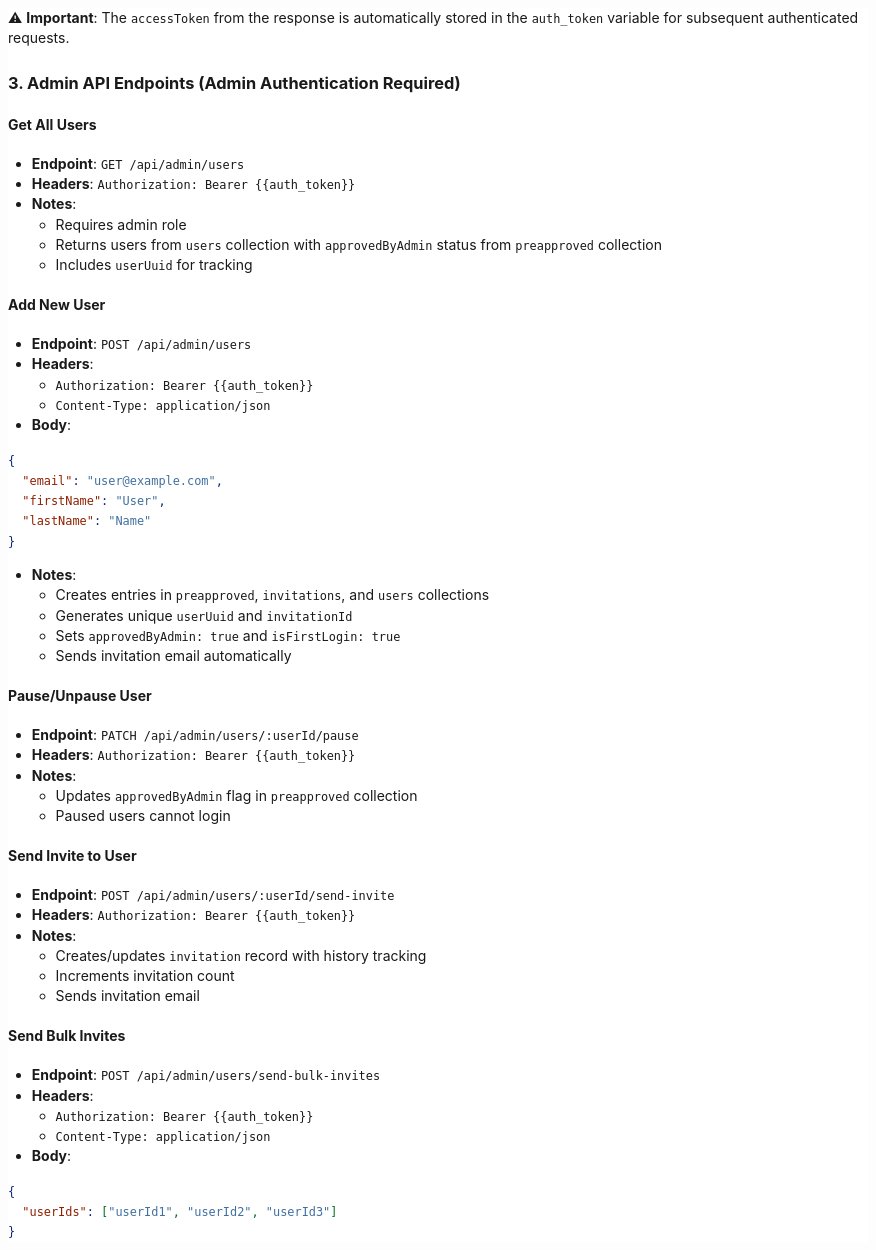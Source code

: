 ⚠️ **Important**: The `accessToken` from the response is automatically stored in the `auth_token` variable for subsequent authenticated requests.

### 3. Admin API Endpoints (Admin Authentication Required)

#### Get All Users
- **Endpoint**: `GET /api/admin/users`
- **Headers**: `Authorization: Bearer {{auth_token}}`
- **Notes**: 
  - Requires admin role
  - Returns users from `users` collection with `approvedByAdmin` status from `preapproved` collection
  - Includes `userUuid` for tracking

#### Add New User
- **Endpoint**: `POST /api/admin/users`
- **Headers**: 
  - `Authorization: Bearer {{auth_token}}`
  - `Content-Type: application/json`
- **Body**:
```json
{
  "email": "user@example.com",
  "firstName": "User",
  "lastName": "Name"
}
```
- **Notes**:
  - Creates entries in `preapproved`, `invitations`, and `users` collections
  - Generates unique `userUuid` and `invitationId`
  - Sets `approvedByAdmin: true` and `isFirstLogin: true`
  - Sends invitation email automatically

#### Pause/Unpause User
- **Endpoint**: `PATCH /api/admin/users/:userId/pause`
- **Headers**: `Authorization: Bearer {{auth_token}}`
- **Notes**:
  - Updates `approvedByAdmin` flag in `preapproved` collection
  - Paused users cannot login

#### Send Invite to User
- **Endpoint**: `POST /api/admin/users/:userId/send-invite`
- **Headers**: `Authorization: Bearer {{auth_token}}`
- **Notes**:
  - Creates/updates `invitation` record with history tracking
  - Increments invitation count
  - Sends invitation email

#### Send Bulk Invites
- **Endpoint**: `POST /api/admin/users/send-bulk-invites`
- **Headers**: 
  - `Authorization: Bearer {{auth_token}}`
  - `Content-Type: application/json`
- **Body**:
```json
{
  "userIds": ["userId1", "userId2", "userId3"]
}
```
